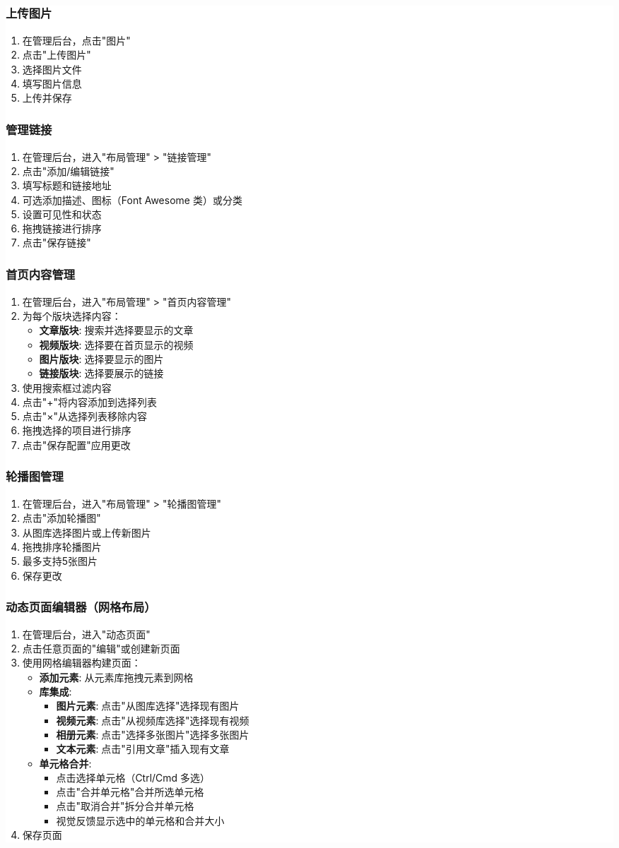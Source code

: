 ### 上传图片
1. 在管理后台，点击"图片"
2. 点击"上传图片"
3. 选择图片文件
4. 填写图片信息
5. 上传并保存

### 管理链接
1. 在管理后台，进入"布局管理" > "链接管理"
2. 点击"添加/编辑链接"
3. 填写标题和链接地址
4. 可选添加描述、图标（Font Awesome 类）或分类
5. 设置可见性和状态
6. 拖拽链接进行排序
7. 点击"保存链接"

### 首页内容管理
1. 在管理后台，进入"布局管理" > "首页内容管理"
2. 为每个版块选择内容：
   - **文章版块**: 搜索并选择要显示的文章
   - **视频版块**: 选择要在首页显示的视频
   - **图片版块**: 选择要显示的图片
   - **链接版块**: 选择要展示的链接
3. 使用搜索框过滤内容
4. 点击"+"将内容添加到选择列表
5. 点击"×"从选择列表移除内容
6. 拖拽选择的项目进行排序
7. 点击"保存配置"应用更改

### 轮播图管理
1. 在管理后台，进入"布局管理" > "轮播图管理"
2. 点击"添加轮播图"
3. 从图库选择图片或上传新图片
4. 拖拽排序轮播图片
5. 最多支持5张图片
6. 保存更改

### 动态页面编辑器（网格布局）
1. 在管理后台，进入"动态页面"
2. 点击任意页面的"编辑"或创建新页面
3. 使用网格编辑器构建页面：
   - **添加元素**: 从元素库拖拽元素到网格
   - **库集成**:
     - **图片元素**: 点击"从图库选择"选择现有图片
     - **视频元素**: 点击"从视频库选择"选择现有视频
     - **相册元素**: 点击"选择多张图片"选择多张图片
     - **文本元素**: 点击"引用文章"插入现有文章
   - **单元格合并**:
     - 点击选择单元格（Ctrl/Cmd 多选）
     - 点击"合并单元格"合并所选单元格
     - 点击"取消合并"拆分合并单元格
     - 视觉反馈显示选中的单元格和合并大小
4. 保存页面
